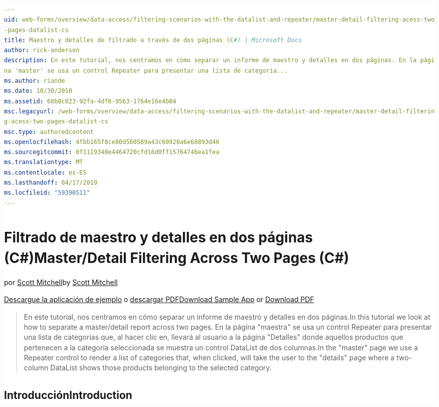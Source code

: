 ```yaml
---
uid: web-forms/overview/data-access/filtering-scenarios-with-the-datalist-and-repeater/master-detail-filtering-acess-two-pages-datalist-cs
title: Maestro y detalles de filtrado a través de dos páginas (C#) | Microsoft Docs
author: rick-anderson
description: En este tutorial, nos centramos en cómo separar un informe de maestro y detalles en dos páginas. En la página 'master' se usa un control Repeater para presentar una lista de categoría...
ms.author: riande
ms.date: 10/30/2010
ms.assetid: 68b8c023-92fa-4df6-9563-1764e16e4b04
msc.legacyurl: /web-forms/overview/data-access/filtering-scenarios-with-the-datalist-and-repeater/master-detail-filtering-acess-two-pages-datalist-cs
msc.type: authoredcontent
ms.openlocfilehash: 4fbb165f8ce80d560589a43c60920a6e68893d46
ms.sourcegitcommit: 0f1119340e4464720cfd16d0ff15764746ea1fea
ms.translationtype: MT
ms.contentlocale: es-ES
ms.lasthandoff: 04/17/2019
ms.locfileid: "59390511"
---
```

# <a name="masterdetail-filtering-across-two-pages-c"></a><span data-ttu-id="9c743-104">Filtrado de maestro y detalles en dos páginas (C#)</span><span class="sxs-lookup"><span data-stu-id="9c743-104">Master/Detail Filtering Across Two Pages (C#)</span></span>

<span data-ttu-id="9c743-105">por [Scott Mitchell](https://twitter.com/ScottOnWriting)</span><span class="sxs-lookup"><span data-stu-id="9c743-105">by [Scott Mitchell](https://twitter.com/ScottOnWriting)</span></span>

<span data-ttu-id="9c743-106">[Descargue la aplicación de ejemplo](http://download.microsoft.com/download/9/c/1/9c1d03ee-29ba-4d58-aa1a-f201dcc822ea/ASPNET_Data_Tutorial_34_CS.exe) o [descargar PDF](master-detail-filtering-acess-two-pages-datalist-cs/_static/datatutorial34cs1.pdf)</span><span class="sxs-lookup"><span data-stu-id="9c743-106">[Download Sample App](http://download.microsoft.com/download/9/c/1/9c1d03ee-29ba-4d58-aa1a-f201dcc822ea/ASPNET_Data_Tutorial_34_CS.exe) or [Download PDF](master-detail-filtering-acess-two-pages-datalist-cs/_static/datatutorial34cs1.pdf)</span></span>

> <span data-ttu-id="9c743-107">En este tutorial, nos centramos en cómo separar un informe de maestro y detalles en dos páginas.</span><span class="sxs-lookup"><span data-stu-id="9c743-107">In this tutorial we look at how to separate a master/detail report across two pages.</span></span> <span data-ttu-id="9c743-108">En la página "maestra" se usa un control Repeater para presentar una lista de categorías que, al hacer clic en, llevará al usuario a la página "Detalles" donde aquellos productos que pertenecen a la categoría seleccionada se muestra un control DataList de dos columnas.</span><span class="sxs-lookup"><span data-stu-id="9c743-108">In the "master" page we use a Repeater control to render a list of categories that, when clicked, will take the user to the "details" page where a two-column DataList shows those products belonging to the selected category.</span></span>


## <a name="introduction"></a><span data-ttu-id="9c743-109">Introducción</span><span class="sxs-lookup"><span data-stu-id="9c743-109">Introduction</span></span>

